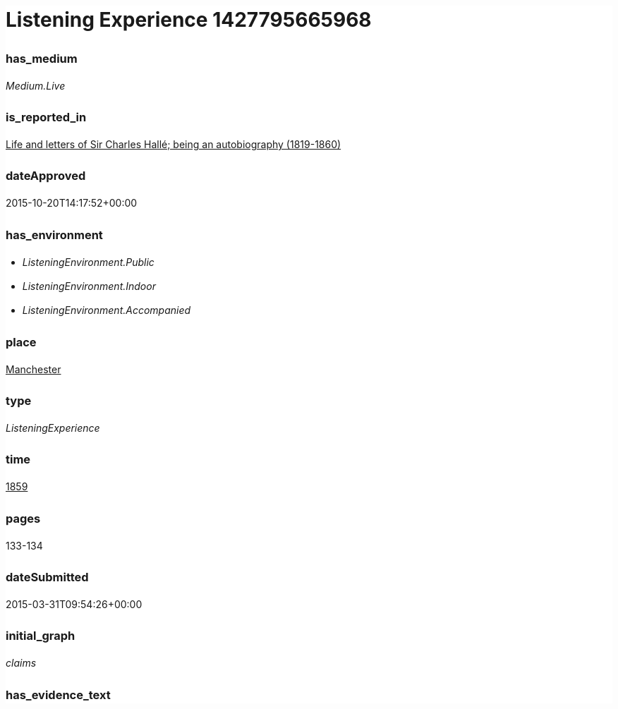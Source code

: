 # Listening Experience 1427795665968

### has_medium


*Medium.Live*

### is_reported_in


[Life and letters of Sir Charles Hallé; being an autobiography (1819-1860) ](#Life-and-letters-of-Sir-Charles-Hallé;-being-an-autobiography-(1819-1860)-)

### dateApproved


2015-10-20T14:17:52+00:00

### has_environment

 - *ListeningEnvironment.Public*

 - *ListeningEnvironment.Indoor*

 - *ListeningEnvironment.Accompanied*

### place


[Manchester](#Manchester)

### type


*ListeningExperience*

### time


[1859](#1859)

### pages


133-134

### dateSubmitted


2015-03-31T09:54:26+00:00

### initial_graph


*claims*

### has_evidence_text
